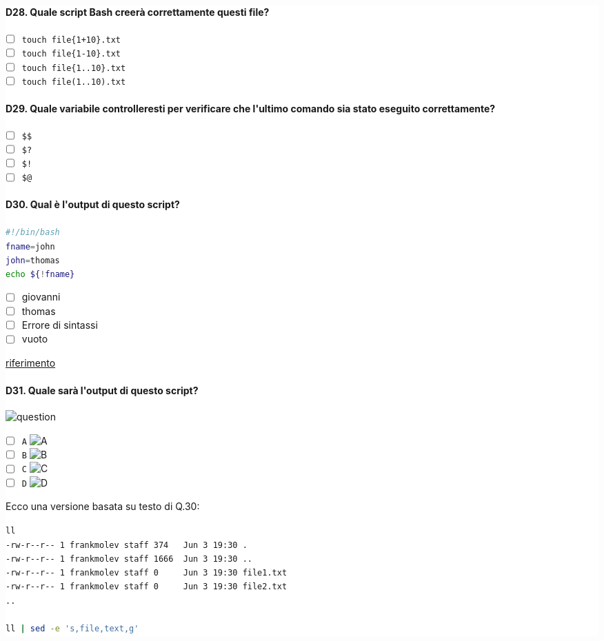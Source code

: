 #### D28. Quale script Bash creerà correttamente questi file?

- [ ] `touch file{1+10}.txt`
- [ ] `touch file{1-10}.txt`
- [ ] `touch file{1..10}.txt`
- [ ] `touch file(1..10).txt`

#### D29. Quale variabile controlleresti per verificare che l'ultimo comando sia stato eseguito correttamente?

- [ ] `$$`
- [ ] `$?`
- [ ] `$!`
- [ ] `$@`

#### D30. Qual è l'output di questo script?

```bash
#!/bin/bash
fname=john
john=thomas
echo ${!fname}
```

- [ ] giovanni
- [ ] thomas
- [ ] Errore di sintassi
- [ ] vuoto

[riferimento](https://unix.stackexchange.com/questions/41292/variable-substitution-with-an-exclamation-mark-in-bash)

#### D31. Quale sarà l'output di questo script?

![question](images/Q30/question.png?raw=png)

- [ ] `A` ![A](images/Q30/A.png?raw=png)
- [ ] `B` ![B](images/Q30/B.png?raw=png)
- [ ] `C` ![C](images/Q30/C.png?raw=png)
- [ ] `D` ![D](images/Q30/D.png?raw=png)

Ecco una versione basata su testo di Q.30:

```bash
ll
-rw-r--r-- 1 frankmolev staff 374   Jun 3 19:30 .
-rw-r--r-- 1 frankmolev staff 1666  Jun 3 19:30 ..
-rw-r--r-- 1 frankmolev staff 0     Jun 3 19:30 file1.txt
-rw-r--r-- 1 frankmolev staff 0     Jun 3 19:30 file2.txt
..

ll | sed -e 's,file,text,g'

```
